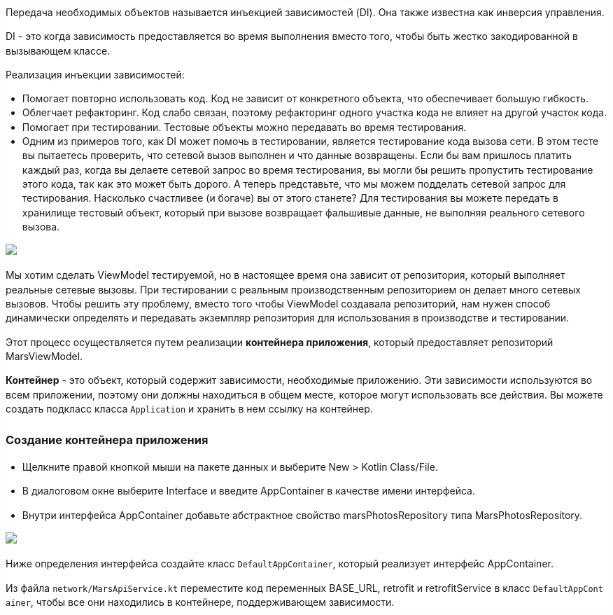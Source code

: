 Передача необходимых объектов называется инъекцией зависимостей (DI). Она также известна как инверсия управления.

DI - это когда зависимость предоставляется во время выполнения вместо того, чтобы быть жестко закодированной в вызывающем классе.

Реализация инъекции зависимостей:

- Помогает повторно использовать код. Код не зависит от конкретного объекта, что обеспечивает большую гибкость.
- Облегчает рефакторинг. Код слабо связан, поэтому рефакторинг одного участка кода не влияет на другой участок кода.
- Помогает при тестировании. Тестовые объекты можно передавать во время тестирования.
- Одним из примеров того, как DI может помочь в тестировании, является тестирование кода вызова сети. В этом тесте вы пытаетесь проверить, что сетевой вызов выполнен и что данные возвращены. Если бы вам пришлось платить каждый раз, когда вы делаете сетевой запрос во время тестирования, вы могли бы решить пропустить тестирование этого кода, так как это может быть дорого. А теперь представьте, что мы можем подделать сетевой запрос для тестирования. Насколько счастливее (и богаче) вы от этого станете? Для тестирования вы можете передать в хранилище тестовый объект, который при вызове возвращает фальшивые данные, не выполняя реального сетевого вызова.

![](https://developer.android.com/static/codelabs/basic-android-kotlin-compose-add-repository/img/1ea410d6670b7670_856.png)

Мы хотим сделать ViewModel тестируемой, но в настоящее время она зависит от репозитория, который выполняет реальные сетевые вызовы. При тестировании с реальным производственным репозиторием он делает много сетевых вызовов. Чтобы решить эту проблему, вместо того чтобы ViewModel создавала репозиторий, нам нужен способ динамически определять и передавать экземпляр репозитория для использования в производстве и тестировании.

Этот процесс осуществляется путем реализации **контейнера приложения**, который предоставляет репозиторий MarsViewModel.

**Контейнер** - это объект, который содержит зависимости, необходимые приложению. Эти зависимости используются во всем приложении, поэтому они должны находиться в общем месте, которое могут использовать все действия. Вы можете создать подкласс класса ```Application``` и хранить в нем ссылку на контейнер.

### Создание контейнера приложения

- Щелкните правой кнопкой мыши на пакете данных и выберите New > Kotlin Class/File.

- В диалоговом окне выберите Interface и введите AppContainer в качестве имени интерфейса.

- Внутри интерфейса AppContainer добавьте абстрактное свойство marsPhotosRepository типа MarsPhotosRepository.


![](https://developer.android.com/static/codelabs/basic-android-kotlin-compose-add-repository/img/7ed26c6dcf607a55_856.png)

Ниже определения интерфейса создайте класс ```DefaultAppContainer```, который реализует интерфейс AppContainer.

Из файла ```network/MarsApiService.kt``` переместите код переменных BASE_URL, retrofit и retrofitService в класс ```DefaultAppContainer```, чтобы все они находились в контейнере, поддерживающем зависимости.
